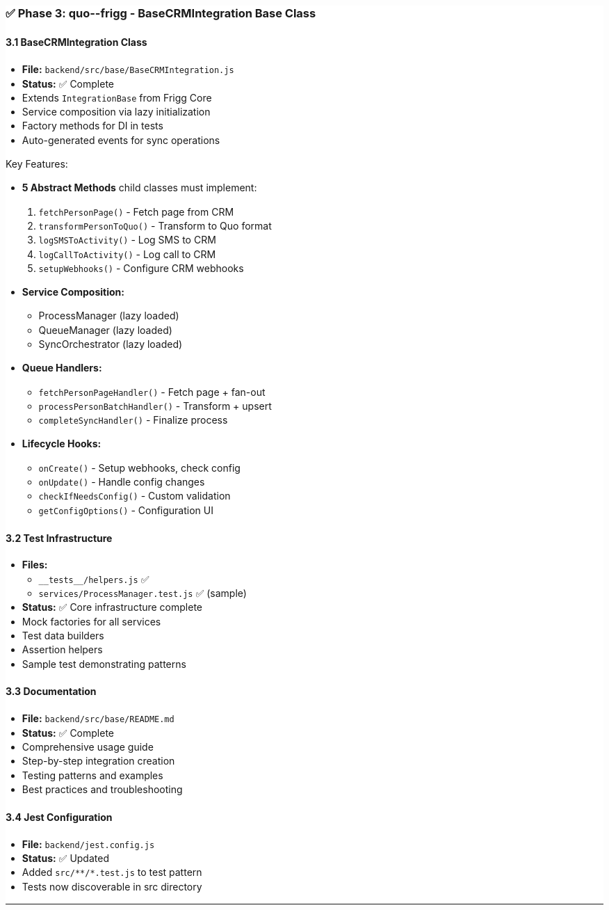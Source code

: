 ### ✅ Phase 3: quo--frigg - BaseCRMIntegration Base Class

#### 3.1 BaseCRMIntegration Class
- **File:** `backend/src/base/BaseCRMIntegration.js`
- **Status:** ✅ Complete
- Extends `IntegrationBase` from Frigg Core
- Service composition via lazy initialization
- Factory methods for DI in tests
- Auto-generated events for sync operations

Key Features:
- **5 Abstract Methods** child classes must implement:
  1. `fetchPersonPage()` - Fetch page from CRM
  2. `transformPersonToQuo()` - Transform to Quo format
  3. `logSMSToActivity()` - Log SMS to CRM
  4. `logCallToActivity()` - Log call to CRM
  5. `setupWebhooks()` - Configure CRM webhooks

- **Service Composition:**
  - ProcessManager (lazy loaded)
  - QueueManager (lazy loaded)
  - SyncOrchestrator (lazy loaded)

- **Queue Handlers:**
  - `fetchPersonPageHandler()` - Fetch page + fan-out
  - `processPersonBatchHandler()` - Transform + upsert
  - `completeSyncHandler()` - Finalize process

- **Lifecycle Hooks:**
  - `onCreate()` - Setup webhooks, check config
  - `onUpdate()` - Handle config changes
  - `checkIfNeedsConfig()` - Custom validation
  - `getConfigOptions()` - Configuration UI

#### 3.2 Test Infrastructure
- **Files:**
  - `__tests__/helpers.js` ✅
  - `services/ProcessManager.test.js` ✅ (sample)
- **Status:** ✅ Core infrastructure complete
- Mock factories for all services
- Test data builders
- Assertion helpers
- Sample test demonstrating patterns

#### 3.3 Documentation
- **File:** `backend/src/base/README.md`
- **Status:** ✅ Complete
- Comprehensive usage guide
- Step-by-step integration creation
- Testing patterns and examples
- Best practices and troubleshooting

#### 3.4 Jest Configuration
- **File:** `backend/jest.config.js`
- **Status:** ✅ Updated
- Added `src/**/*.test.js` to test pattern
- Tests now discoverable in src directory

---